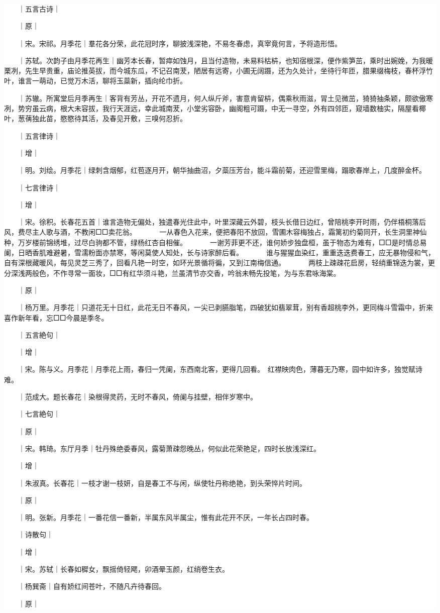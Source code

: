 　　｜五言古诗｜

　　｜原｜

　　｜宋。宋祁。月季花｜羣花各分荣，此花冠时序，聊披浅深艳，不易冬春虑，真宰竟何言，予将造形悟。

　　｜苏轼。次韵子由月季花再生｜幽芳本长春，暂瘁如蚀月，且当付造物，未易料枯枿，也知宿根深，便作紫笋茁，乘时出婉娩，为我暖栗冽，先生早贵重，庙论推英拔，而今城东瓜，不记召南茇，陋居有远寄，小圃无阔蹑，还为久处计，坐待行年匝，腊果缀梅枝，春杯浮竹叶，谁言一萌动，已觉万木活，聊将玉蘂新，插向纶巾折。

　　｜苏辙。所寓堂后月季再生｜客背有芳丛，开花不遗月，何人纵斤斧，害意肯留枿，偶乘秋雨滋，冐土见微茁，猗猗抽条颖，颇欲傲寒冽，势穷虽云病，根大未容拔，我行天涯远，幸此城南茇，小堂劣容卧，幽阁粗可蹑，中无一寻空，外有四邻匝，窥墙数柚实，隔屋看椰叶，葱蒨独此苗，愍愍待其活，及春见开敷，三嗅何忍折。

　　｜五言律诗｜

　　｜增｜

　　｜明。刘绘。月季花｜绿刺含烟郁，红苞逐月开，朝华抽曲沼，夕蘂压芳台，能斗霜前菊，还迎雪里梅，蹋歌春岸上，几度醉金杯。

　　｜七言律诗｜

　　｜增｜

　　｜宋。徐积。长春花五首｜谁言造物无偏处，独遣春光住此中，叶里深藏云外碧，枝头长借日边红，曾陪桃李开时雨，仍伴梧桐落后风，费尽主人歌与酒，不教闲□□卖花翁。
　　　一从春色入花来，便把春阳不放回，雪圃木容梅独占，霜篱初约菊同开，长生洞里神仙种，万岁楼前锦绣堆，过尽白驹都不管，绿杨红杏自相催。
　　　一谢芳菲更不还，谁何娇步独盘桓，虽于物态为难有，□□是时情总易阑，日晒香肌难避暑，雪濡粉面亦禁寒，等闲莫使人知处，长与诗家醉后看。
　　　谁与猩猩血染红，重重迭迭费春工，应无暴物侵和气，自有深根藏暖风，每见灵芝三秀了，回看凡艳一时空，如环光景循将徧，又到江南梅信通。
　　　两枝上疎疎花启房，轻绡重锦迭为裳，更分深浅两般色，不作寻常一面妆，□□有红华须斗艳，兰虽清节亦交香，吟翁未畅先投笔，为与东君咏海棠。

　　｜原｜

　　｜杨万里。月季花｜只道花无十日红，此花无日不春风，一尖已剥臙脂笔，四破犹如翡翠茸，别有香超桃李外，更同梅斗雪霜中，折来喜作新年看，忘□□今晨是季冬。

　　｜五言絶句｜

　　｜增｜

　　｜宋。陈与义。月季花｜月季花上雨，春归一凭阑，东西南北客，更得几回看。　红襟映肉色，薄暮无乃寒，园中如许多，独觉赋诗难。

　　｜范成大。题长春花｜染根得灵药，无时不春风，倚阑与挂壁，相伴岁寒中。

　　｜七言絶句｜

　　｜原｜

　　｜宋。韩琦。东厅月季｜牡丹殊绝委春风，露菊萧疎怨晚丛，何似此花荣艳足，四时长放浅深红。

　　｜增｜

　　｜朱淑真。长春花｜一枝才谢一枝妍，自是春工不与闲，纵使牡丹称绝艳，到头荣悴片时间。

　　｜原｜

　　｜明。张新。月季花｜一番花信一番新，半属东风半属尘，惟有此花开不厌，一年长占四时春。

　　｜诗散句｜

　　｜增｜

　　｜宋。苏轼｜长春如穉女，飘摇倚轻飔，卯酒晕玉颜，红绡卷生衣。

　　｜杨巽斋｜自有娇红间苍叶，不随凡卉待春回。

　　｜原｜
